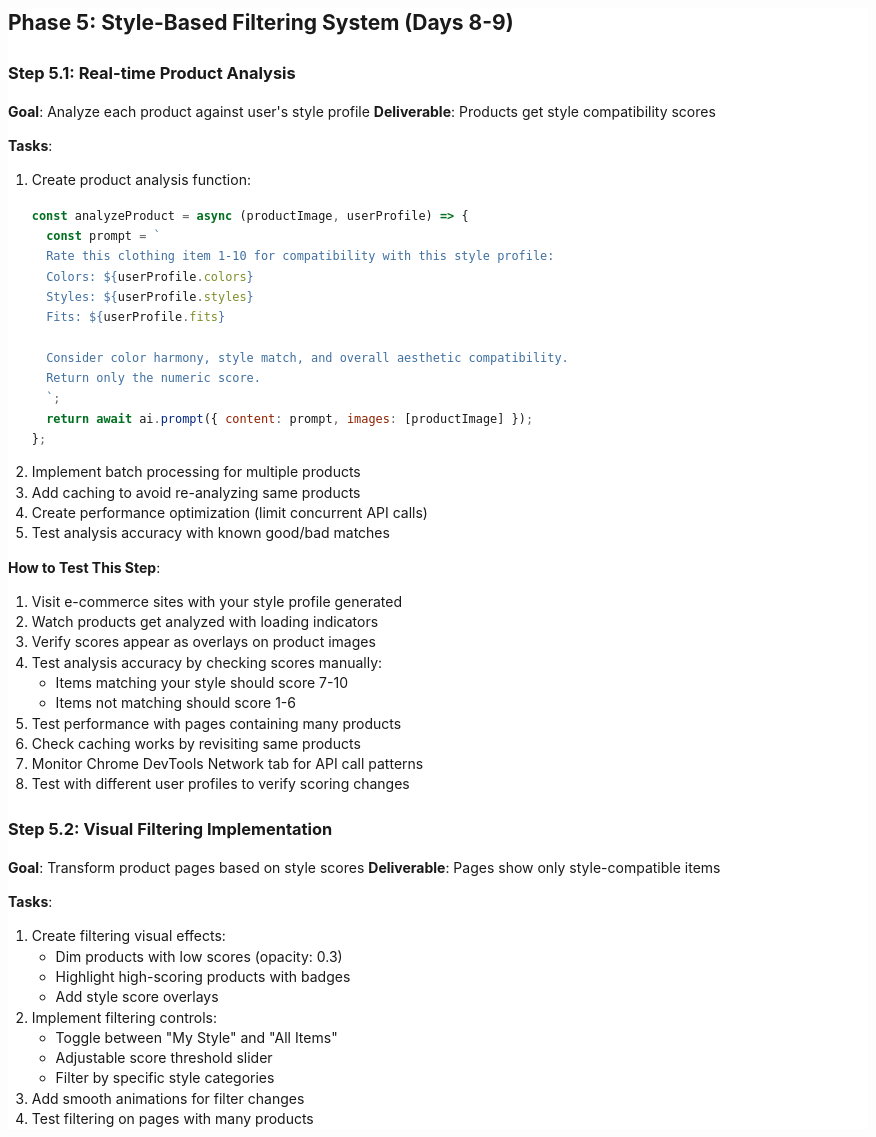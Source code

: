 
## Phase 5: Style-Based Filtering System (Days 8-9)

### Step 5.1: Real-time Product Analysis
**Goal**: Analyze each product against user's style profile
**Deliverable**: Products get style compatibility scores

**Tasks**:
1. Create product analysis function:
   ```javascript
   const analyzeProduct = async (productImage, userProfile) => {
     const prompt = `
     Rate this clothing item 1-10 for compatibility with this style profile:
     Colors: ${userProfile.colors}
     Styles: ${userProfile.styles}
     Fits: ${userProfile.fits}
     
     Consider color harmony, style match, and overall aesthetic compatibility.
     Return only the numeric score.
     `;
     return await ai.prompt({ content: prompt, images: [productImage] });
   };
   ```
2. Implement batch processing for multiple products
3. Add caching to avoid re-analyzing same products
4. Create performance optimization (limit concurrent API calls)
5. Test analysis accuracy with known good/bad matches

**How to Test This Step**:
1. Visit e-commerce sites with your style profile generated
2. Watch products get analyzed with loading indicators
3. Verify scores appear as overlays on product images
4. Test analysis accuracy by checking scores manually:
   - Items matching your style should score 7-10
   - Items not matching should score 1-6
5. Test performance with pages containing many products
6. Check caching works by revisiting same products
7. Monitor Chrome DevTools Network tab for API call patterns
8. Test with different user profiles to verify scoring changes

### Step 5.2: Visual Filtering Implementation
**Goal**: Transform product pages based on style scores
**Deliverable**: Pages show only style-compatible items

**Tasks**:
1. Create filtering visual effects:
   - Dim products with low scores (opacity: 0.3)
   - Highlight high-scoring products with badges
   - Add style score overlays
2. Implement filtering controls:
   - Toggle between "My Style" and "All Items"
   - Adjustable score threshold slider
   - Filter by specific style categories
3. Add smooth animations for filter changes
4. Test filtering on pages with many products
